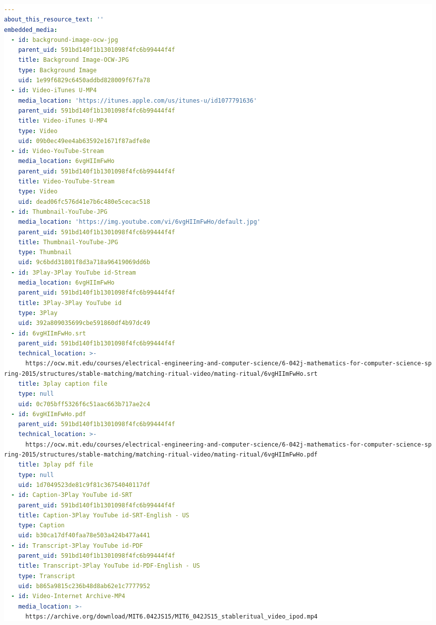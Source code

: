 ```yaml
---
about_this_resource_text: ''
embedded_media:
  - id: background-image-ocw-jpg
    parent_uid: 591bd140f1b1301098f4fc6b99444f4f
    title: Background Image-OCW-JPG
    type: Background Image
    uid: 1e99f6829c6450addbd828009f67fa78
  - id: Video-iTunes U-MP4
    media_location: 'https://itunes.apple.com/us/itunes-u/id1077791636'
    parent_uid: 591bd140f1b1301098f4fc6b99444f4f
    title: Video-iTunes U-MP4
    type: Video
    uid: 09b0ec49ee4ab63592e1671f87adfe8e
  - id: Video-YouTube-Stream
    media_location: 6vgHIImFwHo
    parent_uid: 591bd140f1b1301098f4fc6b99444f4f
    title: Video-YouTube-Stream
    type: Video
    uid: dead06fc576d41e7b6c480e5cecac518
  - id: Thumbnail-YouTube-JPG
    media_location: 'https://img.youtube.com/vi/6vgHIImFwHo/default.jpg'
    parent_uid: 591bd140f1b1301098f4fc6b99444f4f
    title: Thumbnail-YouTube-JPG
    type: Thumbnail
    uid: 9c6bdd31801f8d3a718a96419069dd6b
  - id: 3Play-3Play YouTube id-Stream
    media_location: 6vgHIImFwHo
    parent_uid: 591bd140f1b1301098f4fc6b99444f4f
    title: 3Play-3Play YouTube id
    type: 3Play
    uid: 392a809035699cbe591860df4b97dc49
  - id: 6vgHIImFwHo.srt
    parent_uid: 591bd140f1b1301098f4fc6b99444f4f
    technical_location: >-
      https://ocw.mit.edu/courses/electrical-engineering-and-computer-science/6-042j-mathematics-for-computer-science-spring-2015/structures/stable-matching/matching-ritual-video/mating-ritual/6vgHIImFwHo.srt
    title: 3play caption file
    type: null
    uid: 0c705bff5326f6c51aac663b717ae2c4
  - id: 6vgHIImFwHo.pdf
    parent_uid: 591bd140f1b1301098f4fc6b99444f4f
    technical_location: >-
      https://ocw.mit.edu/courses/electrical-engineering-and-computer-science/6-042j-mathematics-for-computer-science-spring-2015/structures/stable-matching/matching-ritual-video/mating-ritual/6vgHIImFwHo.pdf
    title: 3play pdf file
    type: null
    uid: 1d7049523de81c9f81c36754040117df
  - id: Caption-3Play YouTube id-SRT
    parent_uid: 591bd140f1b1301098f4fc6b99444f4f
    title: Caption-3Play YouTube id-SRT-English - US
    type: Caption
    uid: b30ca17df40faa78e503a424b477a441
  - id: Transcript-3Play YouTube id-PDF
    parent_uid: 591bd140f1b1301098f4fc6b99444f4f
    title: Transcript-3Play YouTube id-PDF-English - US
    type: Transcript
    uid: b865a9815c236b48d8ab62e1c7777952
  - id: Video-Internet Archive-MP4
    media_location: >-
      https://archive.org/download/MIT6.042JS15/MIT6_042JS15_stableritual_video_ipod.mp4
```